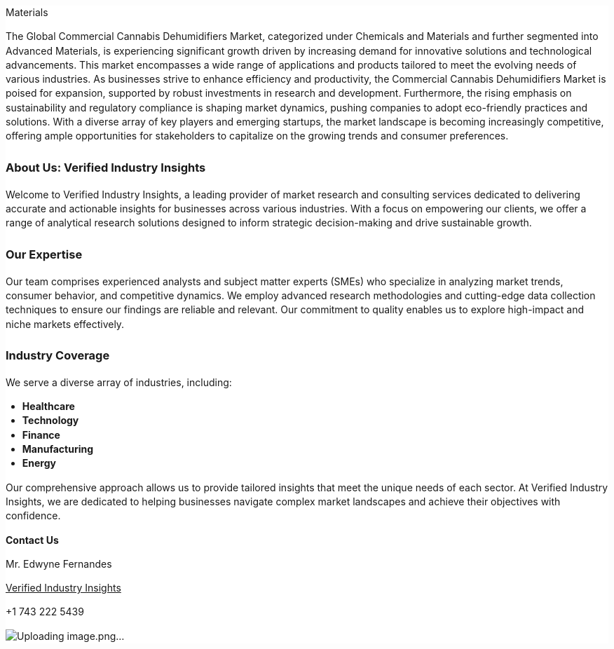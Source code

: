 Materials </h3><p>The Global Commercial Cannabis Dehumidifiers Market, categorized under Chemicals and Materials and further segmented into Advanced Materials, is experiencing significant growth driven by increasing demand for innovative solutions and technological advancements. This market encompasses a wide range of applications and products tailored to meet the evolving needs of various industries. As businesses strive to enhance efficiency and productivity, the Commercial Cannabis Dehumidifiers Market is poised for expansion, supported by robust investments in research and development. Furthermore, the rising emphasis on sustainability and regulatory compliance is shaping market dynamics, pushing companies to adopt eco-friendly practices and solutions. With a diverse array of key players and emerging startups, the market landscape is becoming increasingly competitive, offering ample opportunities for stakeholders to capitalize on the growing trends and consumer preferences.</p><h3>About Us: Verified Industry Insights</h3><p>Welcome to Verified Industry Insights, a leading provider of market research and consulting services dedicated to delivering accurate and actionable insights for businesses across various industries. With a focus on empowering our clients, we offer a range of analytical research solutions designed to inform strategic decision-making and drive sustainable growth.</p><h3>Our Expertise</h3><p>Our team comprises experienced analysts and subject matter experts (SMEs) who specialize in analyzing market trends, consumer behavior, and competitive dynamics. We employ advanced research methodologies and cutting-edge data collection techniques to ensure our findings are reliable and relevant. Our commitment to quality enables us to explore high-impact and niche markets effectively.</p><h3>Industry Coverage</h3><p>We serve a diverse array of industries, including:</p><ul><li><strong>Healthcare</strong></li><li><strong>Technology</strong></li><li><strong>Finance</strong></li><li><strong>Manufacturing</strong></li><li><strong>Energy</strong></li></ul><p>Our comprehensive approach allows us to provide tailored insights that meet the unique needs of each sector. At Verified Industry Insights, we are dedicated to helping businesses navigate complex market landscapes and achieve their objectives with confidence.</p><p><strong>Contact Us</strong></p><p>Mr. Edwyne Fernandes</p><p><a href="https://www.verifiedindustryinsights.com/">Verified Industry Insights</a></p><p>+1 743 222 5439</p>
![Uploading image.png…]()
